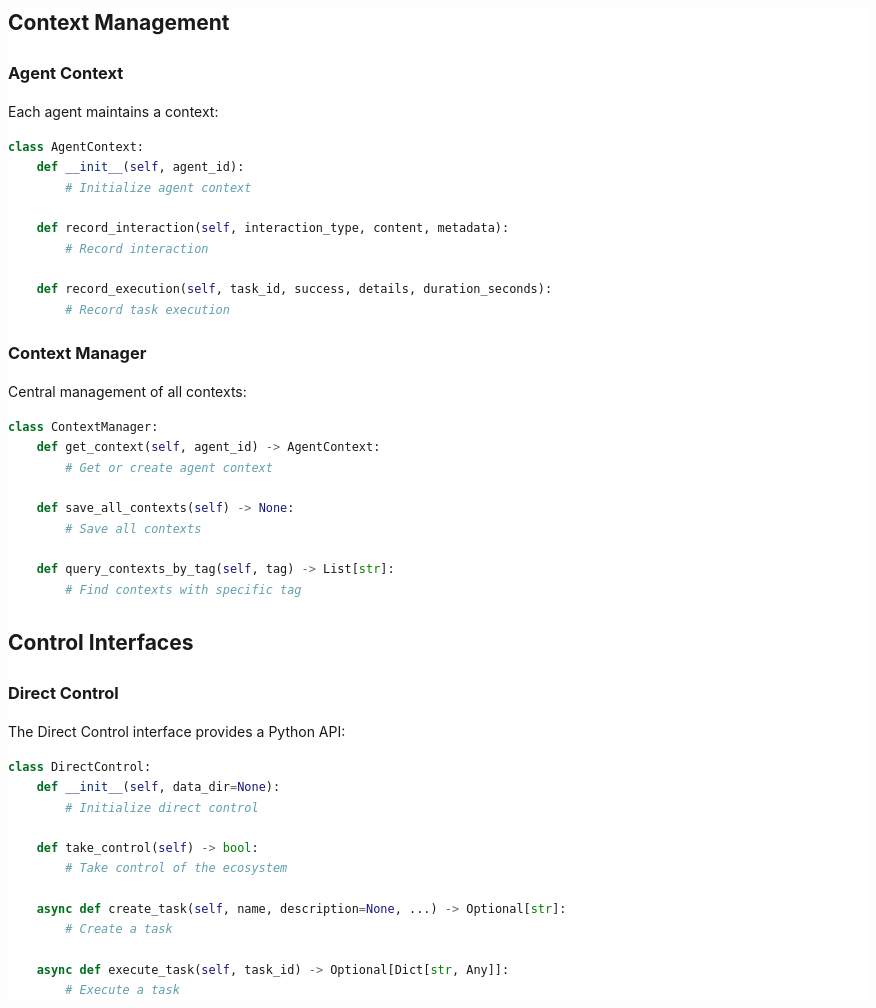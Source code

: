 ## Context Management

### Agent Context

Each agent maintains a context:

```python
class AgentContext:
    def __init__(self, agent_id):
        # Initialize agent context
        
    def record_interaction(self, interaction_type, content, metadata):
        # Record interaction
        
    def record_execution(self, task_id, success, details, duration_seconds):
        # Record task execution
```

### Context Manager

Central management of all contexts:

```python
class ContextManager:
    def get_context(self, agent_id) -> AgentContext:
        # Get or create agent context
        
    def save_all_contexts(self) -> None:
        # Save all contexts
        
    def query_contexts_by_tag(self, tag) -> List[str]:
        # Find contexts with specific tag
```

## Control Interfaces

### Direct Control

The Direct Control interface provides a Python API:

```python
class DirectControl:
    def __init__(self, data_dir=None):
        # Initialize direct control
        
    def take_control(self) -> bool:
        # Take control of the ecosystem
        
    async def create_task(self, name, description=None, ...) -> Optional[str]:
        # Create a task
        
    async def execute_task(self, task_id) -> Optional[Dict[str, Any]]:
        # Execute a task
```
